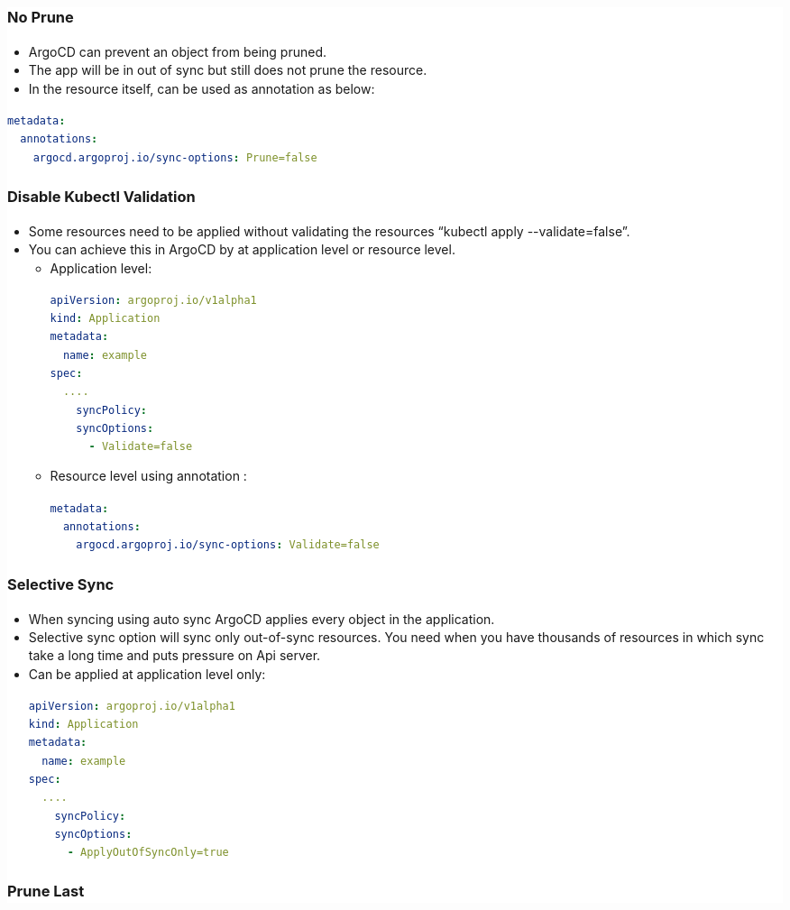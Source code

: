 ### No Prune

- ArgoCD can prevent an object from being pruned.
- The app will be in out of sync but still does not prune the resource.
- In the resource itself, can be used as annotation as below:
```yaml
metadata:
  annotations:
    argocd.argoproj.io/sync-options: Prune=false
```
### Disable Kubectl Validation

- Some resources need to be applied without validating the resources “kubectl apply --validate=false”.
- You can achieve this in ArgoCD by at application level or resource level.
  - Application level:
    ```yaml
    apiVersion: argoproj.io/v1alpha1
    kind: Application
    metadata:
      name: example
    spec:
      ....
        syncPolicy:
        syncOptions:
          - Validate=false
    ```
  - Resource level using annotation :
    ```yaml
    metadata:
      annotations:
        argocd.argoproj.io/sync-options: Validate=false
    ```
### Selective Sync

- When syncing using auto sync ArgoCD applies every object in the application.
- Selective sync option will sync only out-of-sync resources. You need when you have thousands of resources in which sync take a long time and puts pressure on Api server.
- Can be applied at application level only:
  ```yaml
  apiVersion: argoproj.io/v1alpha1
  kind: Application
  metadata:
    name: example
  spec:
    ....
      syncPolicy:
      syncOptions:
        - ApplyOutOfSyncOnly=true
  ```
### Prune Last
